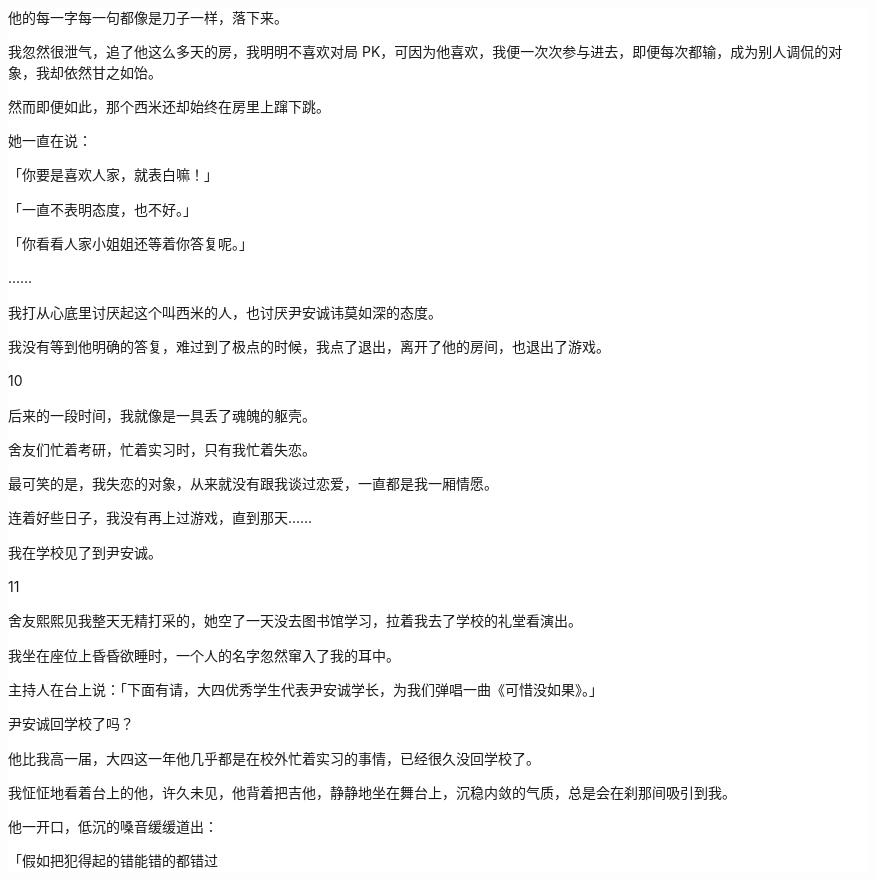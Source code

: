 他的每一字每一句都像是刀子一样，落下来。


我忽然很泄气，追了他这么多天的房，我明明不喜欢对局 PK，可因为他喜欢，我便一次次参与进去，即便每次都输，成为别人调侃的对象，我却依然甘之如饴。


然而即便如此，那个西米还却始终在房里上蹿下跳。


她一直在说：


「你要是喜欢人家，就表白嘛！」


「一直不表明态度，也不好。」


「你看看人家小姐姐还等着你答复呢。」


……


我打从心底里讨厌起这个叫西米的人，也讨厌尹安诚讳莫如深的态度。


我没有等到他明确的答复，难过到了极点的时候，我点了退出，离开了他的房间，也退出了游戏。


10


后来的一段时间，我就像是一具丢了魂魄的躯壳。


舍友们忙着考研，忙着实习时，只有我忙着失恋。


最可笑的是，我失恋的对象，从来就没有跟我谈过恋爱，一直都是我一厢情愿。


连着好些日子，我没有再上过游戏，直到那天……


我在学校见了到尹安诚。


11


舍友熙熙见我整天无精打采的，她空了一天没去图书馆学习，拉着我去了学校的礼堂看演出。


我坐在座位上昏昏欲睡时，一个人的名字忽然窜入了我的耳中。


主持人在台上说：「下面有请，大四优秀学生代表尹安诚学长，为我们弹唱一曲《可惜没如果》。」


尹安诚回学校了吗？


他比我高一届，大四这一年他几乎都是在校外忙着实习的事情，已经很久没回学校了。


我怔怔地看着台上的他，许久未见，他背着把吉他，静静地坐在舞台上，沉稳内敛的气质，总是会在刹那间吸引到我。


他一开口，低沉的嗓音缓缓道出：


「假如把犯得起的错能错的都错过
